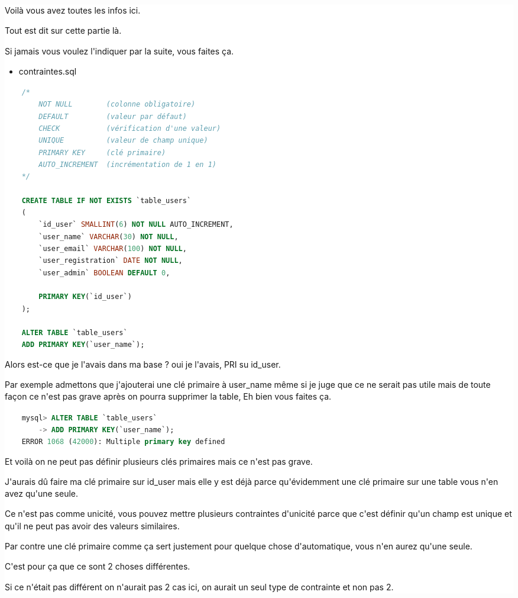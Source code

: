Voilà vous avez toutes les infos ici. 

Tout est dit sur cette partie là. 

Si jamais vous voulez l'indiquer par la suite, vous faites ça. 

+ contraintes.sql
```sql
	/*
		NOT NULL 		(colonne obligatoire)
		DEFAULT 		(valeur par défaut)
		CHECK 			(vérification d'une valeur)
		UNIQUE			(valeur de champ unique)
		PRIMARY KEY		(clé primaire)
		AUTO_INCREMENT	(incrémentation de 1 en 1)
	*/

	CREATE TABLE IF NOT EXISTS `table_users`
	(
		`id_user` SMALLINT(6) NOT NULL AUTO_INCREMENT,
		`user_name` VARCHAR(30) NOT NULL,
		`user_email` VARCHAR(100) NOT NULL,
		`user_registration` DATE NOT NULL,
		`user_admin` BOOLEAN DEFAULT 0,
		
		PRIMARY KEY(`id_user`)
	);
	
	ALTER TABLE `table_users`
	ADD PRIMARY KEY(`user_name`);
```
Alors est-ce que je l'avais dans ma base ? oui je l'avais, PRI su id_user. 

Par exemple admettons que j'ajouterai une clé primaire à user_name même si je juge que ce ne serait pas utile mais de toute façon ce n'est pas grave après on pourra supprimer la table, Eh bien vous faites ça. 
```sql
	mysql> ALTER TABLE `table_users`
		-> ADD PRIMARY KEY(`user_name`);
	ERROR 1068 (42000): Multiple primary key defined
```
Et voilà on ne peut pas définir plusieurs clés primaires mais ce n'est pas grave. 

J'aurais dû faire ma clé primaire sur id_user mais elle y est déjà parce qu'évidemment une clé primaire sur une table vous n'en avez qu'une seule. 

Ce n'est pas comme unicité, vous pouvez mettre plusieurs contraintes d'unicité parce que c'est définir qu'un champ est unique et qu'il ne peut pas avoir des valeurs similaires. 

Par contre une clé primaire comme ça sert justement pour quelque chose d'automatique, vous n'en aurez qu'une seule.

C'est pour ça que ce sont 2 choses différentes. 

Si ce n'était pas différent on n'aurait pas 2 cas ici, on aurait un seul type de contrainte et non pas 2. 

